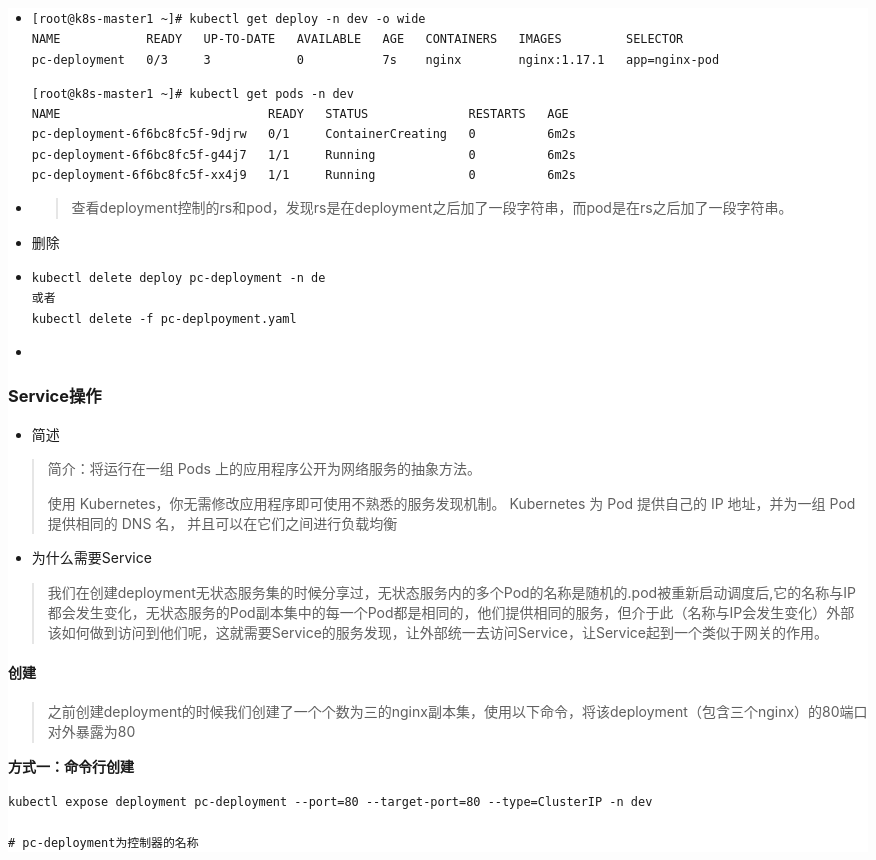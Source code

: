 - ```text
  [root@k8s-master1 ~]# kubectl get deploy -n dev -o wide
  NAME            READY   UP-TO-DATE   AVAILABLE   AGE   CONTAINERS   IMAGES         SELECTOR
  pc-deployment   0/3     3            0           7s    nginx        nginx:1.17.1   app=nginx-pod
  ```

  ```text
  [root@k8s-master1 ~]# kubectl get pods -n dev
  NAME                             READY   STATUS              RESTARTS   AGE
  pc-deployment-6f6bc8fc5f-9djrw   0/1     ContainerCreating   0          6m2s
  pc-deployment-6f6bc8fc5f-g44j7   1/1     Running             0          6m2s
  pc-deployment-6f6bc8fc5f-xx4j9   1/1     Running             0          6m2s
  
  ```

- > 查看deployment控制的rs和pod，发现rs是在deployment之后加了一段字符串，而pod是在rs之后加了一段字符串。

- 删除

- ```shell
  kubectl delete deploy pc-deployment -n de
  或者
  kubectl delete -f pc-deplpoyment.yaml
  ```

- 

### Service操作

- 简述

> 简介：将运行在一组 Pods 上的应用程序公开为网络服务的抽象方法。
>
> 使用 Kubernetes，你无需修改应用程序即可使用不熟悉的服务发现机制。 Kubernetes 为 Pod 提供自己的 IP 地址，并为一组 Pod 提供相同的 DNS 名， 并且可以在它们之间进行负载均衡

- 为什么需要Service

> 我们在创建deployment无状态服务集的时候分享过，无状态服务内的多个Pod的名称是随机的.pod被重新启动调度后,它的名称与IP都会发生变化，无状态服务的Pod副本集中的每一个Pod都是相同的，他们提供相同的服务，但介于此（名称与IP会发生变化）外部该如何做到访问到他们呢，这就需要Service的服务发现，让外部统一去访问Service，让Service起到一个类似于网关的作用。

#### 创建

> 之前创建deployment的时候我们创建了一个个数为三的nginx副本集，使用以下命令，将该deployment（包含三个nginx）的80端口对外暴露为80

**方式一：命令行创建**

```shell
kubectl expose deployment pc-deployment --port=80 --target-port=80 --type=ClusterIP -n dev

# pc-deployment为控制器的名称
```



